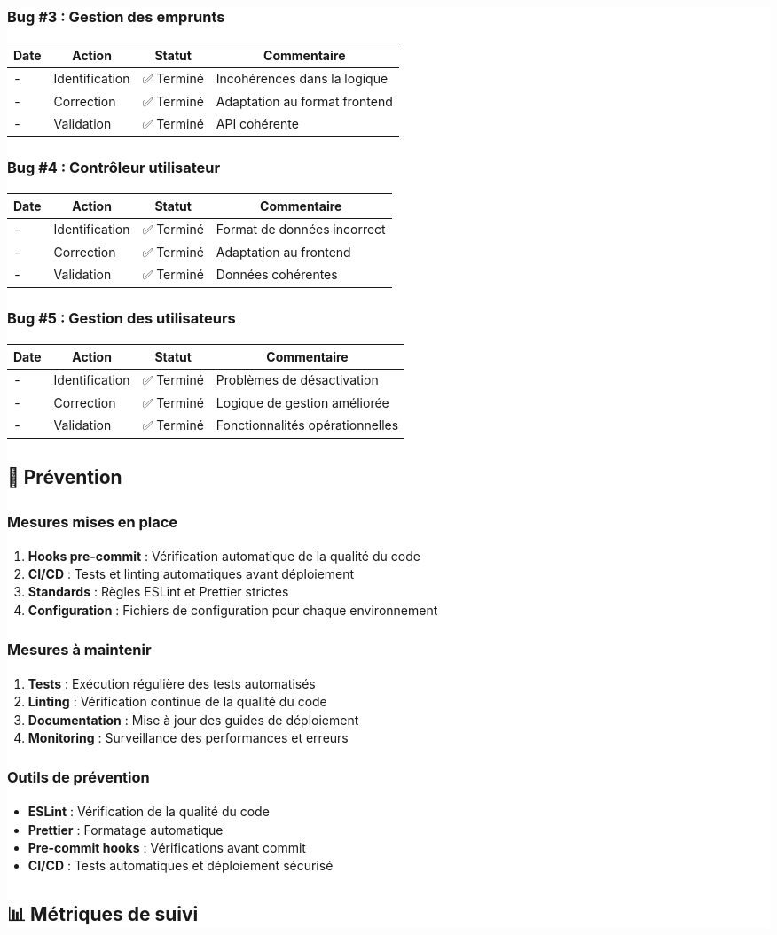 ### Bug #3 : Gestion des emprunts
| Date | Action | Statut | Commentaire |
|------|--------|---------|-------------|
| - | Identification | ✅ Terminé | Incohérences dans la logique |
| - | Correction | ✅ Terminé | Adaptation au format frontend |
| - | Validation | ✅ Terminé | API cohérente |

### Bug #4 : Contrôleur utilisateur
| Date | Action | Statut | Commentaire |
|------|--------|---------|-------------|
| - | Identification | ✅ Terminé | Format de données incorrect |
| - | Correction | ✅ Terminé | Adaptation au frontend |
| - | Validation | ✅ Terminé | Données cohérentes |

### Bug #5 : Gestion des utilisateurs
| Date | Action | Statut | Commentaire |
|------|--------|---------|-------------|
| - | Identification | ✅ Terminé | Problèmes de désactivation |
| - | Correction | ✅ Terminé | Logique de gestion améliorée |
| - | Validation | ✅ Terminé | Fonctionnalités opérationnelles |

## 🚀 Prévention

### Mesures mises en place
1. **Hooks pre-commit** : Vérification automatique de la qualité du code
2. **CI/CD** : Tests et linting automatiques avant déploiement
3. **Standards** : Règles ESLint et Prettier strictes
4. **Configuration** : Fichiers de configuration pour chaque environnement

### Mesures à maintenir
1. **Tests** : Exécution régulière des tests automatisés
2. **Linting** : Vérification continue de la qualité du code
3. **Documentation** : Mise à jour des guides de déploiement
4. **Monitoring** : Surveillance des performances et erreurs

### Outils de prévention
- **ESLint** : Vérification de la qualité du code
- **Prettier** : Formatage automatique
- **Pre-commit hooks** : Vérifications avant commit
- **CI/CD** : Tests automatiques et déploiement sécurisé

## 📊 Métriques de suivi
